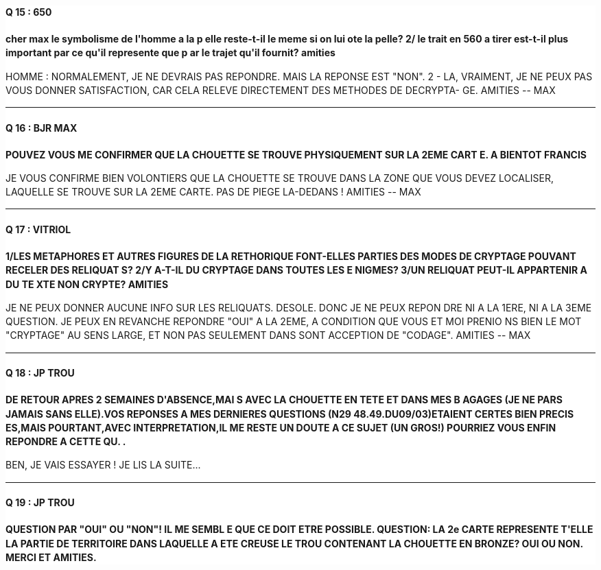 
#### Q 15 : 650

**cher max le symbolisme de l'homme a la p elle
reste-t-il le meme si on lui ote la  pelle? 2/ le trait en 560 a tirer
est-t-il plus  important par ce qu'il represente que p ar le trajet
qu'il fournit? amities**

HOMME : NORMALEMENT, JE NE DEVRAIS PAS REPONDRE. MAIS
LA REPONSE EST "NON". 2 - LA, VRAIMENT, JE NE PEUX PAS VOUS DONNER
SATISFACTION, CAR CELA RELEVE DIRECTEMENT DES METHODES DE DECRYPTA- GE.
AMITIES -- MAX

---

#### Q 16 : BJR MAX

**POUVEZ VOUS ME CONFIRMER QUE LA CHOUETTE  SE TROUVE PHYSIQUEMENT SUR LA 2EME CART E. A BIENTOT FRANCIS**

JE VOUS CONFIRME BIEN VOLONTIERS QUE LA CHOUETTE SE
TROUVE DANS LA ZONE QUE VOUS DEVEZ LOCALISER, LAQUELLE SE TROUVE SUR LA
2EME CARTE. PAS DE PIEGE LA-DEDANS ! AMITIES -- MAX

---

#### Q 17 : VITRIOL

**1/LES METAPHORES ET AUTRES FIGURES DE LA RETHORIQUE
FONT-ELLES PARTIES DES MODES  DE CRYPTAGE POUVANT RECELER DES RELIQUAT
S? 2/Y A-T-IL DU CRYPTAGE DANS TOUTES LES E NIGMES? 3/UN RELIQUAT
PEUT-IL APPARTENIR A DU TE XTE NON CRYPTE? AMITIES**

JE NE PEUX DONNER AUCUNE INFO SUR LES RELIQUATS.
DESOLE. DONC JE NE PEUX REPON DRE NI A LA 1ERE, NI A LA 3EME QUESTION.
JE PEUX EN REVANCHE REPONDRE "OUI" A LA 2EME, A CONDITION QUE VOUS ET
MOI PRENIO NS BIEN LE MOT "CRYPTAGE" AU SENS LARGE, ET NON PAS SEULEMENT
 DANS SONT ACCEPTION  DE "CODAGE". AMITIES -- MAX

---

#### Q 18 : JP TROU

**DE RETOUR APRES 2 SEMAINES D'ABSENCE,MAI S AVEC LA
CHOUETTE EN TETE ET DANS MES B AGAGES (JE NE PARS JAMAIS SANS ELLE).VOS
 REPONSES A MES DERNIERES QUESTIONS (N29 48.49.DU09/03)ETAIENT CERTES
BIEN PRECIS ES,MAIS POURTANT,AVEC INTERPRETATION,IL  ME RESTE UN DOUTE A
 CE SUJET (UN GROS!) POURRIEZ VOUS ENFIN REPONDRE A CETTE QU. .**

BEN, JE VAIS ESSAYER ! JE LIS LA SUITE...

---

#### Q 19 : JP TROU

**QUESTION PAR "OUI" OU "NON"! IL ME SEMBL E QUE CE DOIT
 ETRE POSSIBLE. QUESTION: LA 2e CARTE REPRESENTE T'ELLE LA PARTIE  DE
TERRITOIRE DANS LAQUELLE A ETE CREUSE LE TROU CONTENANT LA CHOUETTE EN
BRONZE? OUI OU NON. MERCI ET AMITIES.**
